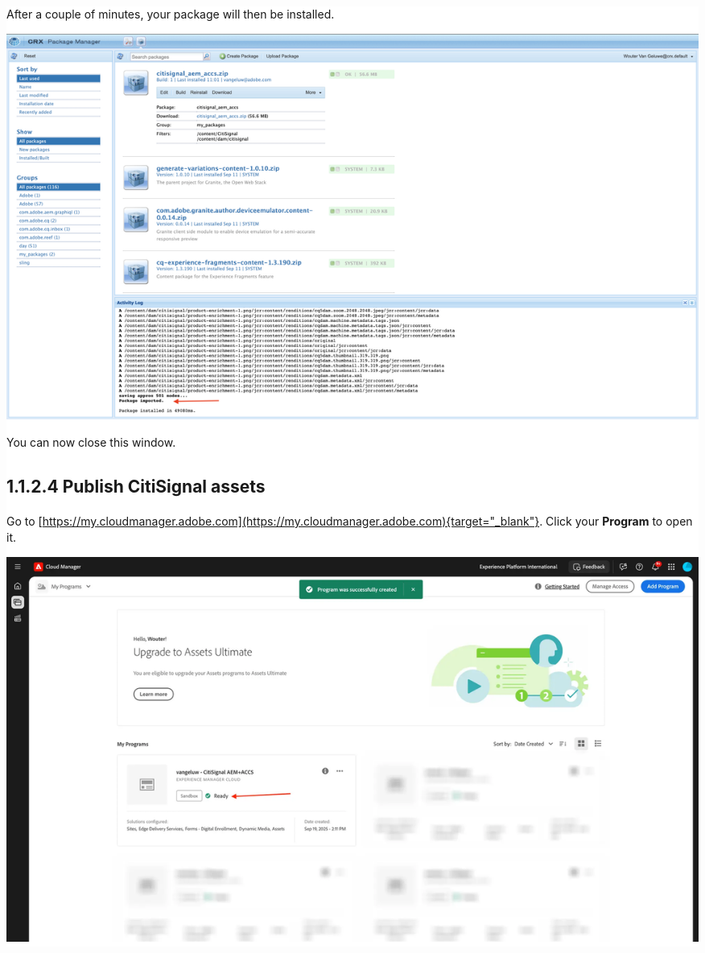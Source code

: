 After a couple of minutes, your package will then be installed.

![AEMCS](./images/aemcssetup29.png)

You can now close this window.

## 1.1.2.4 Publish CitiSignal assets

Go to [https://my.cloudmanager.adobe.com](https://my.cloudmanager.adobe.com){target="_blank"}. Click your **Program** to open it.

![AEMCS](./images/aemcs6.png)
